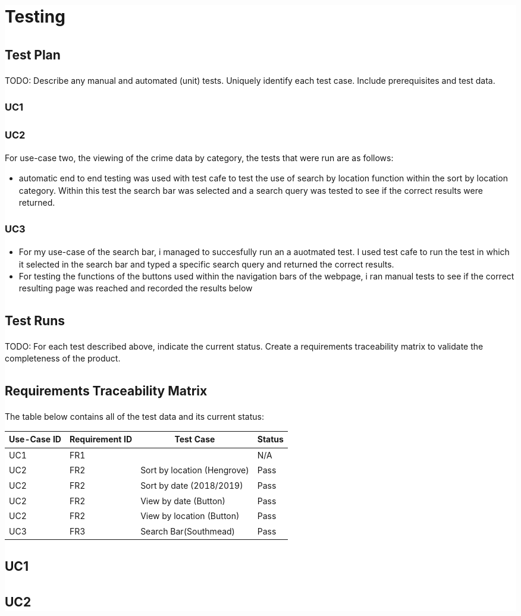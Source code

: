 # Testing

## Test Plan
TODO: Describe any manual and automated (unit) tests. Uniquely identify each test case. Include prerequisites and test data.
### UC1

### UC2
For use-case two, the viewing of the crime data by category, the tests that were run are as follows:
- automatic end to end testing was used with test cafe to test the use of search by location function within the sort by location category. Within this test the search bar was selected and a search query was tested to see if the correct results were returned.

### UC3
- For my use-case of the search bar, i managed to succesfully run an a auotmated test. I used test cafe to run the test in which it selected in the search bar and typed a specific search query and returned the correct results.
- For testing the functions of the buttons used within the navigation bars of the webpage, i ran manual tests to see if the correct resulting page was reached and recorded the results below 

## Test Runs
TODO: For each test described above, indicate the current status. 
Create a requirements traceability matrix to validate the completeness of the product.
## Requirements Traceability Matrix
The table below contains all of the test data and its current status:

| Use-Case ID | Requirement ID | Test Case | Status | 
| ------------| ---------------|-----------|--------|
| UC1 | FR1 |  | N/A |
| UC2 | FR2 | Sort by location (Hengrove) | Pass |
| UC2 | FR2 | Sort by date (2018/2019) | Pass |
| UC2 | FR2 | View by date (Button) | Pass |
| UC2 | FR2 | View by location (Button) | Pass |
| UC3 | FR3 | Search Bar(Southmead) | Pass |

## UC1

## UC2


